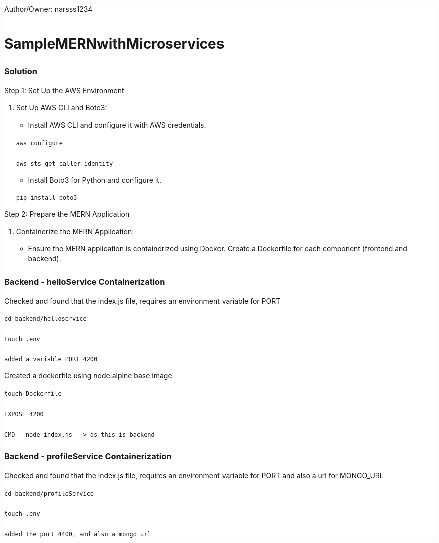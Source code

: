 Author/Owner: narsss1234
# SampleMERNwithMicroservices

### Solution

Step 1: Set Up the AWS Environment

1. Set Up AWS CLI and Boto3:

   - Install AWS CLI and configure it with AWS credentials.

   ```
   aws configure

   aws sts get-caller-identity
   ```

   - Install Boto3 for Python and configure it.

   ```
   pip install boto3
   ```
Step 2: Prepare the MERN Application

1. Containerize the MERN Application:

   - Ensure the MERN application is containerized using Docker. Create a Dockerfile for each component (frontend and backend).

### Backend - helloService Containerization

Checked and found that the index.js file, requires an environment variable for PORT

```
cd backend/helloservice

touch .env

added a variable PORT 4200
```

Created a dockerfile using node:alpine base image

```
touch Dockerfile

EXPOSE 4200

CMD - node index.js  -> as this is backend
```

### Backend - profileService Containerization

Checked and found that the index.js file, requires an environment variable for PORT and also a url for MONGO_URL

```
cd backend/profileService

touch .env

added the port 4400, and also a mongo url
```
